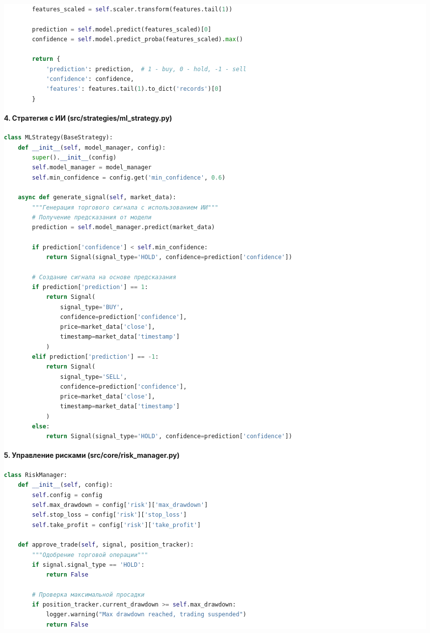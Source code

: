 ``` python
        features_scaled = self.scaler.transform(features.tail(1))
        
        prediction = self.model.predict(features_scaled)[0]
        confidence = self.model.predict_proba(features_scaled).max()
        
        return {
            'prediction': prediction,  # 1 - buy, 0 - hold, -1 - sell
            'confidence': confidence,
            'features': features.tail(1).to_dict('records')[0]
        }
```
#### 4. Стратегия с ИИ (src/strategies/ml_strategy.py)
```python
class MLStrategy(BaseStrategy):
    def __init__(self, model_manager, config):
        super().__init__(config)
        self.model_manager = model_manager
        self.min_confidence = config.get('min_confidence', 0.6)
        
    async def generate_signal(self, market_data):
        """Генерация торгового сигнала с использованием ИИ"""
        # Получение предсказания от модели
        prediction = self.model_manager.predict(market_data)
        
        if prediction['confidence'] < self.min_confidence:
            return Signal(signal_type='HOLD', confidence=prediction['confidence'])
        
        # Создание сигнала на основе предсказания
        if prediction['prediction'] == 1:
            return Signal(
                signal_type='BUY',
                confidence=prediction['confidence'],
                price=market_data['close'],
                timestamp=market_data['timestamp']
            )
        elif prediction['prediction'] == -1:
            return Signal(
                signal_type='SELL', 
                confidence=prediction['confidence'],
                price=market_data['close'],
                timestamp=market_data['timestamp']
            )
        else:
            return Signal(signal_type='HOLD', confidence=prediction['confidence'])
```
#### 5. Управление рисками (src/core/risk_manager.py)
```python
class RiskManager:
    def __init__(self, config):
        self.config = config
        self.max_drawdown = config['risk']['max_drawdown']
        self.stop_loss = config['risk']['stop_loss']
        self.take_profit = config['risk']['take_profit']
        
    def approve_trade(self, signal, position_tracker):
        """Одобрение торговой операции"""
        if signal.signal_type == 'HOLD':
            return False
            
        # Проверка максимальной просадки
        if position_tracker.current_drawdown >= self.max_drawdown:
            logger.warning("Max drawdown reached, trading suspended")
            return False
```